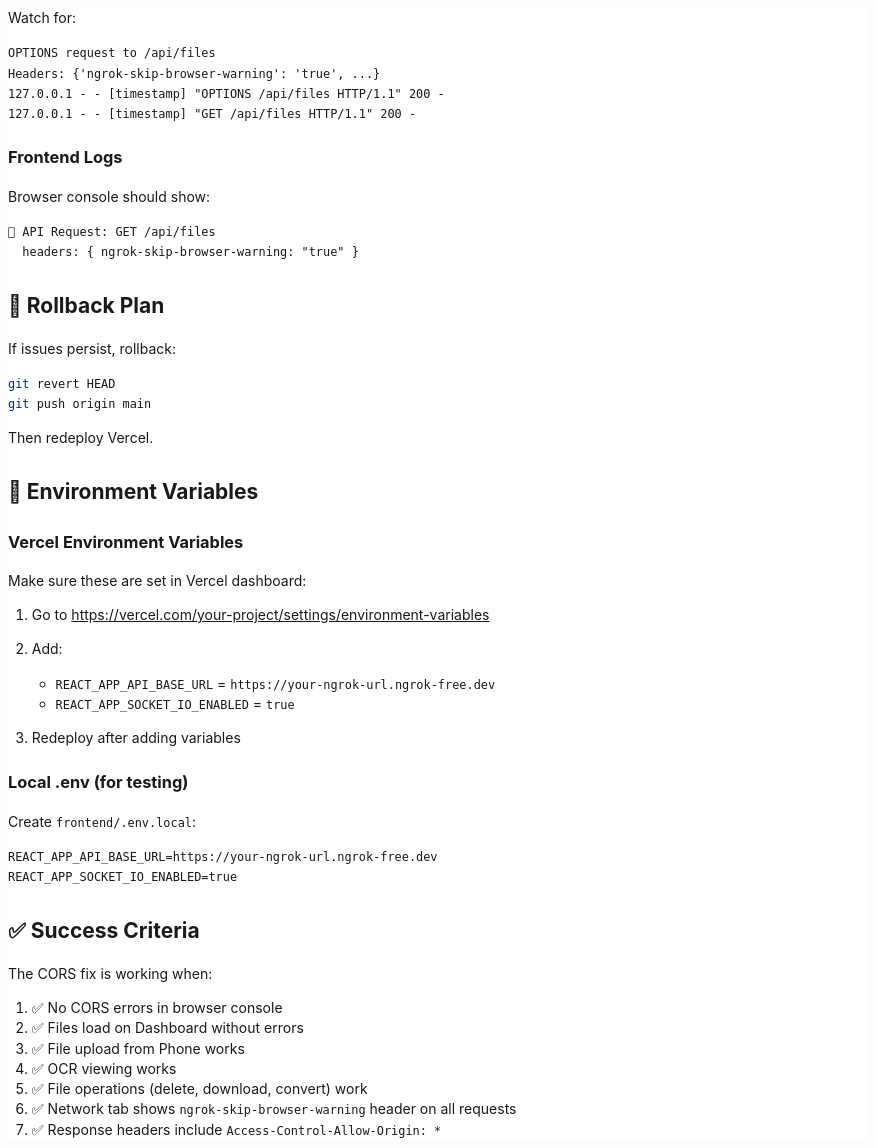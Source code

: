 Watch for:
```
OPTIONS request to /api/files
Headers: {'ngrok-skip-browser-warning': 'true', ...}
127.0.0.1 - - [timestamp] "OPTIONS /api/files HTTP/1.1" 200 -
127.0.0.1 - - [timestamp] "GET /api/files HTTP/1.1" 200 -
```

### Frontend Logs
Browser console should show:
```
🔄 API Request: GET /api/files
  headers: { ngrok-skip-browser-warning: "true" }
```

## 🔄 Rollback Plan

If issues persist, rollback:
```bash
git revert HEAD
git push origin main
```

Then redeploy Vercel.

## 📝 Environment Variables

### Vercel Environment Variables
Make sure these are set in Vercel dashboard:

1. Go to https://vercel.com/your-project/settings/environment-variables
2. Add:
   - `REACT_APP_API_BASE_URL` = `https://your-ngrok-url.ngrok-free.dev`
   - `REACT_APP_SOCKET_IO_ENABLED` = `true`

3. Redeploy after adding variables

### Local .env (for testing)
Create `frontend/.env.local`:
```env
REACT_APP_API_BASE_URL=https://your-ngrok-url.ngrok-free.dev
REACT_APP_SOCKET_IO_ENABLED=true
```

## ✅ Success Criteria

The CORS fix is working when:

1. ✅ No CORS errors in browser console
2. ✅ Files load on Dashboard without errors
3. ✅ File upload from Phone works
4. ✅ OCR viewing works
5. ✅ File operations (delete, download, convert) work
6. ✅ Network tab shows `ngrok-skip-browser-warning` header on all requests
7. ✅ Response headers include `Access-Control-Allow-Origin: *`
